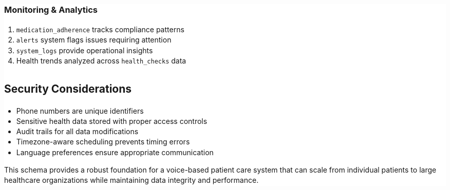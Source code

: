 ### Monitoring & Analytics
1. `medication_adherence` tracks compliance patterns
2. `alerts` system flags issues requiring attention
3. `system_logs` provide operational insights
4. Health trends analyzed across `health_checks` data

## Security Considerations

- Phone numbers are unique identifiers
- Sensitive health data stored with proper access controls
- Audit trails for all data modifications
- Timezone-aware scheduling prevents timing errors
- Language preferences ensure appropriate communication

This schema provides a robust foundation for a voice-based patient care system that can scale from individual patients to large healthcare organizations while maintaining data integrity and performance. 